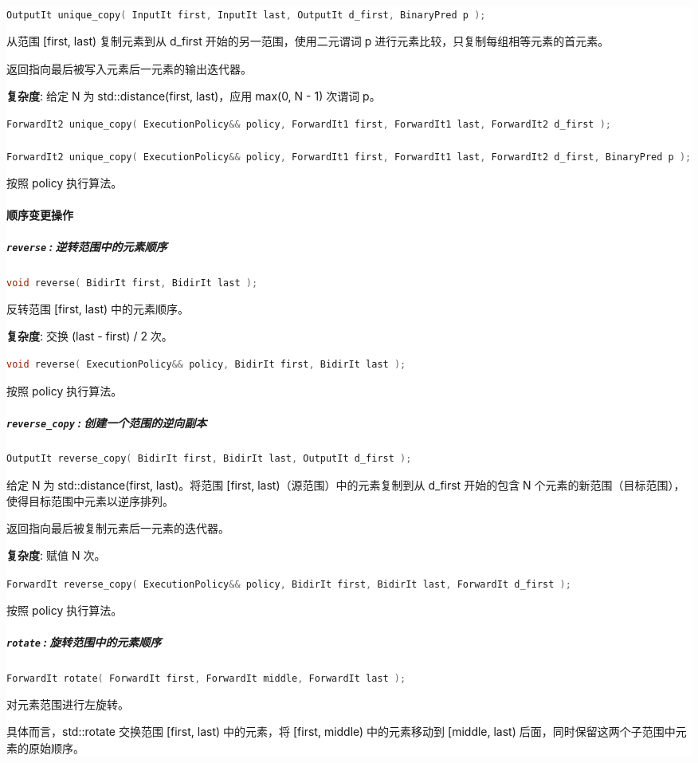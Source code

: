 ```cpp 
OutputIt unique_copy( InputIt first, InputIt last, OutputIt d_first, BinaryPred p );
```
从范围 [first, last) 复制元素到从 d_first 开始的另一范围，使用二元谓词 p 进行元素比较，只复制每组相等元素的首元素。

返回指向最后被写入元素后一元素的输出迭代器。

**复杂度**: 给定 N 为 std::distance(first, last)，应用 max(0, N - 1) 次谓词 p。

```cpp 
ForwardIt2 unique_copy( ExecutionPolicy&& policy, ForwardIt1 first, ForwardIt1 last, ForwardIt2 d_first );

ForwardIt2 unique_copy( ExecutionPolicy&& policy, ForwardIt1 first, ForwardIt1 last, ForwardIt2 d_first, BinaryPred p );
```
按照 policy 执行算法。


#### 顺序变更操作

##### `reverse` : 逆转范围中的元素顺序
```cpp 
void reverse( BidirIt first, BidirIt last );
```
反转范围 [first, last) 中的元素顺序。

**复杂度**: 交换 (last - first) / 2 次。

```cpp 
void reverse( ExecutionPolicy&& policy, BidirIt first, BidirIt last );
```
按照 policy 执行算法。

##### `reverse_copy` : 创建一个范围的逆向副本
```cpp 
OutputIt reverse_copy( BidirIt first, BidirIt last, OutputIt d_first );
```
给定 N 为 std::distance(first, last)。将范围 [first, last)（源范围）中的元素复制到从 d_first 开始的包含 N 个元素的新范围（目标范围），使得目标范围中元素以逆序排列。

返回指向最后被复制元素后一元素的迭代器。

**复杂度**: 赋值 N 次。

```cpp 
ForwardIt reverse_copy( ExecutionPolicy&& policy, BidirIt first, BidirIt last, ForwardIt d_first );
```
按照 policy 执行算法。

##### `rotate` : 旋转范围中的元素顺序
```cpp 
ForwardIt rotate( ForwardIt first, ForwardIt middle, ForwardIt last );
```
对元素范围进行左旋转。

具体而言，std::rotate 交换范围 [first, last) 中的元素，将 [first, middle) 中的元素移动到 [middle, last) 后面，同时保留这两个子范围中元素的原始顺序。
